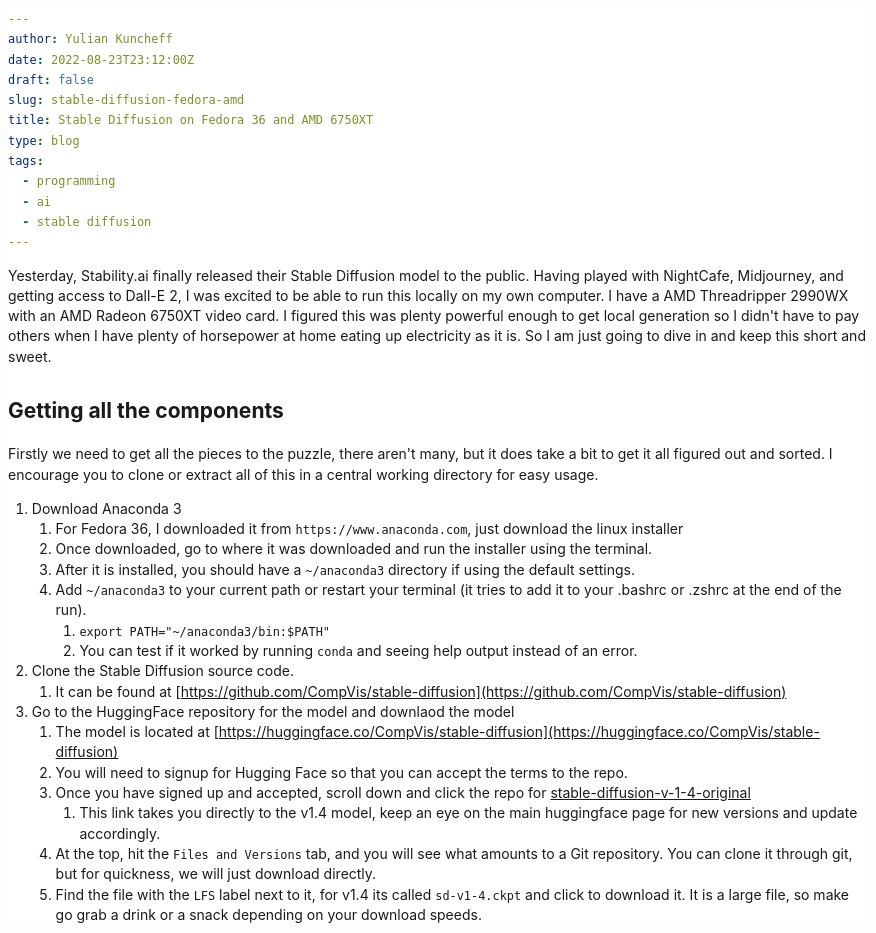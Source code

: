 ```yaml
---
author: Yulian Kuncheff
date: 2022-08-23T23:12:00Z
draft: false
slug: stable-diffusion-fedora-amd
title: Stable Diffusion on Fedora 36 and AMD 6750XT
type: blog
tags:
  - programming
  - ai
  - stable diffusion
---
```

Yesterday, Stability.ai finally released their Stable Diffusion model to the public. Having played with NightCafe, Midjourney, and getting access to Dall-E 2, I was excited to be able to run this locally on my own computer. I have a AMD Threadripper 2990WX with an AMD Radeon 6750XT video card. I figured this was plenty powerful enough to get local generation so I didn't have to pay others when I have plenty of horsepower at home eating up electricity as it is. So I am just going to dive in and keep this short and sweet.

## Getting all the components

Firstly we need to get all the pieces to the puzzle, there aren't many, but it does take a bit to get it all figured out and sorted. I encourage you to clone or extract all of this in a central working directory for easy usage.

1. Download Anaconda 3
   1. For Fedora 36, I downloaded it from `https://www.anaconda.com`, just download the linux installer
   2. Once downloaded, go to where it was downloaded and run the installer using the terminal.
   3. After it is installed, you should have a `~/anaconda3` directory if using the default settings.
   4. Add `~/anaconda3` to your current path or restart your terminal (it tries to add it to your .bashrc or .zshrc at the end of the run).
      1. `export PATH="~/anaconda3/bin:$PATH"`
      2. You can test if it worked by running `conda` and seeing help output instead of an error.
2. Clone the Stable Diffusion source code.
   1. It can be found at [https://github.com/CompVis/stable-diffusion](https://github.com/CompVis/stable-diffusion)
3. Go to the HuggingFace repository for the model and downlaod the model
   1. The model is located at [https://huggingface.co/CompVis/stable-diffusion](https://huggingface.co/CompVis/stable-diffusion)
   2. You will need to signup for Hugging Face so that you can accept the terms to the repo.
   3. Once you have signed up and accepted, scroll down and click the repo for [stable-diffusion-v-1-4-original](https://huggingface.co/CompVis/stable-diffusion-v-1-4-original)
      1. This link takes you directly to the v1.4 model, keep an eye on the main huggingface page for new versions and update accordingly.
   4. At the top, hit the `Files and Versions` tab, and you will see what amounts to a Git repository. You can clone it through git, but for quickness, we will just download directly.
   5. Find the file with the `LFS` label next to it, for v1.4 its called `sd-v1-4.ckpt` and click to download it. It is a large file, so make go grab a drink or a snack depending on your download speeds.
